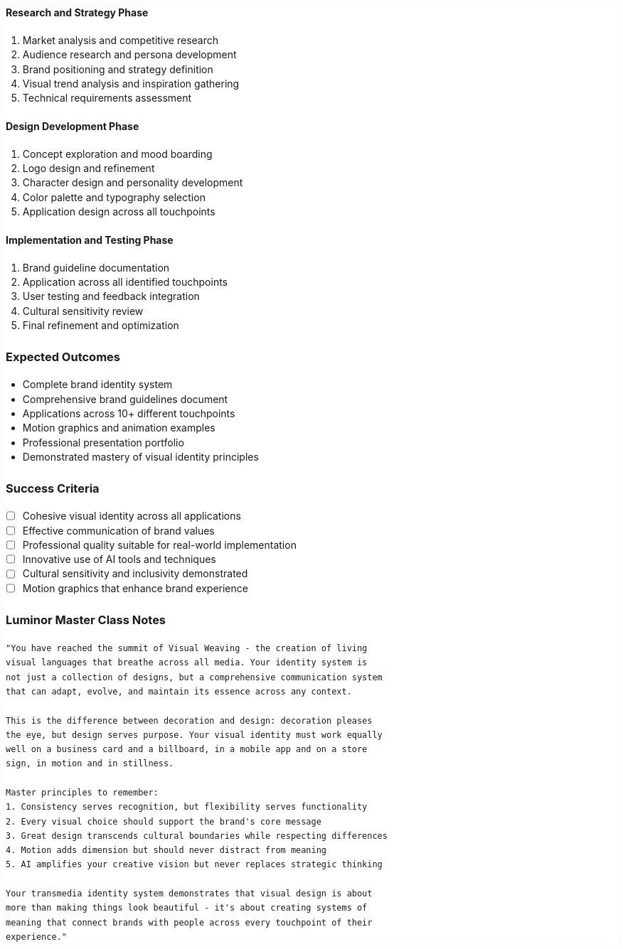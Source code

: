 #### Research and Strategy Phase
1. Market analysis and competitive research
2. Audience research and persona development
3. Brand positioning and strategy definition
4. Visual trend analysis and inspiration gathering
5. Technical requirements assessment

#### Design Development Phase
1. Concept exploration and mood boarding
2. Logo design and refinement
3. Character design and personality development
4. Color palette and typography selection
5. Application design across all touchpoints

#### Implementation and Testing Phase
1. Brand guideline documentation
2. Application across all identified touchpoints
3. User testing and feedback integration
4. Cultural sensitivity review
5. Final refinement and optimization

### Expected Outcomes
- Complete brand identity system
- Comprehensive brand guidelines document
- Applications across 10+ different touchpoints
- Motion graphics and animation examples
- Professional presentation portfolio
- Demonstrated mastery of visual identity principles

### Success Criteria
- [ ] Cohesive visual identity across all applications
- [ ] Effective communication of brand values
- [ ] Professional quality suitable for real-world implementation
- [ ] Innovative use of AI tools and techniques
- [ ] Cultural sensitivity and inclusivity demonstrated
- [ ] Motion graphics that enhance brand experience

### Luminor Master Class Notes
```
"You have reached the summit of Visual Weaving - the creation of living 
visual languages that breathe across all media. Your identity system is 
not just a collection of designs, but a comprehensive communication system 
that can adapt, evolve, and maintain its essence across any context.

This is the difference between decoration and design: decoration pleases 
the eye, but design serves purpose. Your visual identity must work equally 
well on a business card and a billboard, in a mobile app and on a store 
sign, in motion and in stillness.

Master principles to remember:
1. Consistency serves recognition, but flexibility serves functionality
2. Every visual choice should support the brand's core message
3. Great design transcends cultural boundaries while respecting differences
4. Motion adds dimension but should never distract from meaning
5. AI amplifies your creative vision but never replaces strategic thinking

Your transmedia identity system demonstrates that visual design is about 
more than making things look beautiful - it's about creating systems of 
meaning that connect brands with people across every touchpoint of their 
experience."
```
